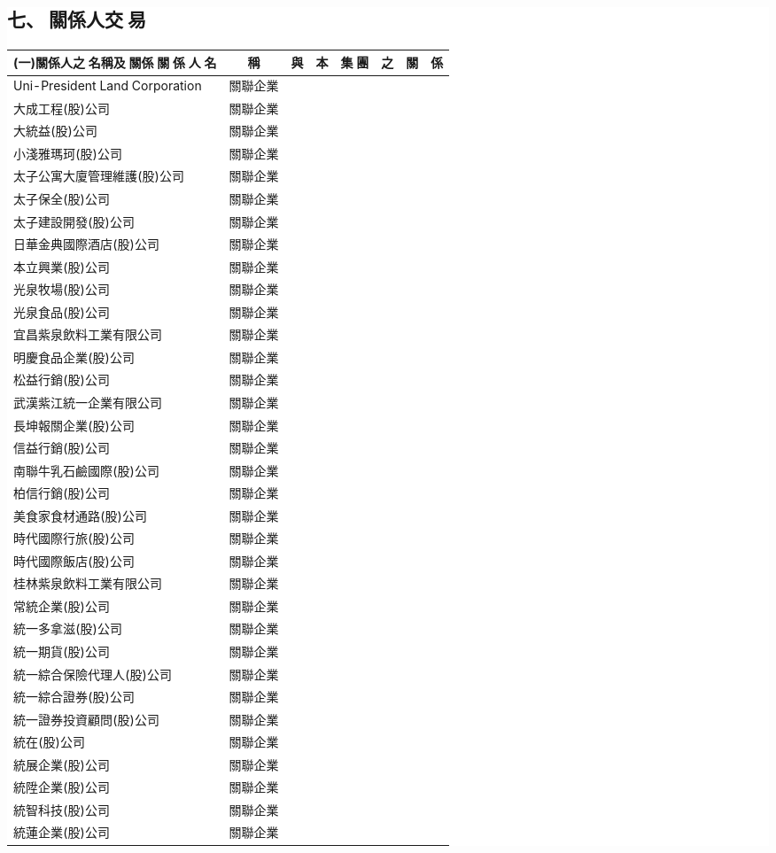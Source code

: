 
## 七、 關係人交 易

| (一)關係人之 名稱及 關係 關 係 人 名   | 稱       | 與   | 本   | 集 團   | 之   | 關   | 係   |
|----------------------------------------|----------|------|------|---------|------|------|------|
| Uni-President Land Corporation         | 關聯企業 |      |      |         |      |      |      |
| 大成工程(股)公司                       | 關聯企業 |      |      |         |      |      |      |
| 大統益(股)公司                         | 關聯企業 |      |      |         |      |      |      |
| 小淺雅瑪珂(股)公司                     | 關聯企業 |      |      |         |      |      |      |
| 太子公寓大廈管理維護(股)公司           | 關聯企業 |      |      |         |      |      |      |
| 太子保全(股)公司                       | 關聯企業 |      |      |         |      |      |      |
| 太子建設開發(股)公司                   | 關聯企業 |      |      |         |      |      |      |
| 日華金典國際酒店(股)公司               | 關聯企業 |      |      |         |      |      |      |
| 本立興業(股)公司                       | 關聯企業 |      |      |         |      |      |      |
| 光泉牧場(股)公司                       | 關聯企業 |      |      |         |      |      |      |
| 光泉食品(股)公司                       | 關聯企業 |      |      |         |      |      |      |
| 宜昌紫泉飲料工業有限公司               | 關聯企業 |      |      |         |      |      |      |
| 明慶食品企業(股)公司                   | 關聯企業 |      |      |         |      |      |      |
| 松益行銷(股)公司                       | 關聯企業 |      |      |         |      |      |      |
| 武漢紫江統一企業有限公司               | 關聯企業 |      |      |         |      |      |      |
| 長坤報關企業(股)公司                   | 關聯企業 |      |      |         |      |      |      |
| 信益行銷(股)公司                       | 關聯企業 |      |      |         |      |      |      |
| 南聯牛乳石鹼國際(股)公司               | 關聯企業 |      |      |         |      |      |      |
| 柏信行銷(股)公司                       | 關聯企業 |      |      |         |      |      |      |
| 美食家食材通路(股)公司                 | 關聯企業 |      |      |         |      |      |      |
| 時代國際行旅(股)公司                   | 關聯企業 |      |      |         |      |      |      |
| 時代國際飯店(股)公司                   | 關聯企業 |      |      |         |      |      |      |
| 桂林紫泉飲料工業有限公司               | 關聯企業 |      |      |         |      |      |      |
| 常統企業(股)公司                       | 關聯企業 |      |      |         |      |      |      |
| 統一多拿滋(股)公司                     | 關聯企業 |      |      |         |      |      |      |
| 統一期貨(股)公司                       | 關聯企業 |      |      |         |      |      |      |
| 統一綜合保險代理人(股)公司             | 關聯企業 |      |      |         |      |      |      |
| 統一綜合證券(股)公司                   | 關聯企業 |      |      |         |      |      |      |
| 統一證券投資顧問(股)公司               | 關聯企業 |      |      |         |      |      |      |
| 統在(股)公司                           | 關聯企業 |      |      |         |      |      |      |
| 統展企業(股)公司                       | 關聯企業 |      |      |         |      |      |      |
| 統陞企業(股)公司                       | 關聯企業 |      |      |         |      |      |      |
| 統智科技(股)公司                       | 關聯企業 |      |      |         |      |      |      |
| 統蓮企業(股)公司                       | 關聯企業 |      |      |         |      |      |      |